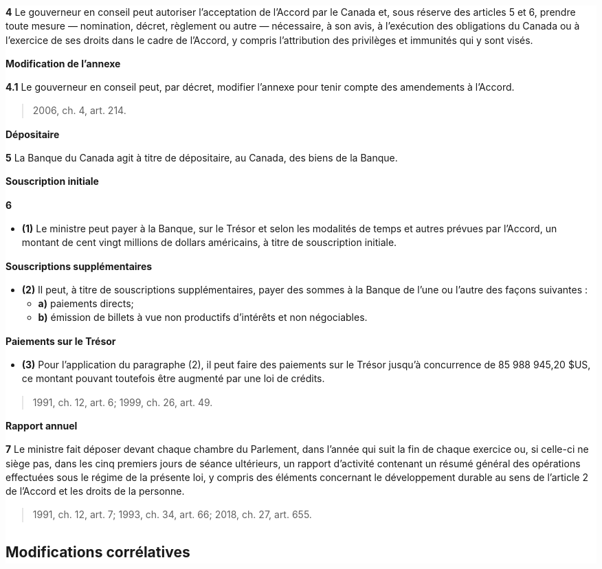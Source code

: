 **4** Le gouverneur en conseil peut autoriser l’acceptation de l’Accord par le Canada et, sous réserve des articles 5 et 6, prendre toute mesure — nomination, décret, règlement ou autre — nécessaire, à son avis, à l’exécution des obligations du Canada ou à l’exercice de ses droits dans le cadre de l’Accord, y compris l’attribution des privilèges et immunités qui y sont visés.




**Modification de l’annexe**

**4.1** Le gouverneur en conseil peut, par décret, modifier l’annexe pour tenir compte des amendements à l’Accord.
> 2006, ch. 4, art. 214.





**Dépositaire**

**5** La Banque du Canada agit à titre de dépositaire, au Canada, des biens de la Banque.




**Souscription initiale**

**6** 

- **(1)** Le ministre peut payer à la Banque, sur le Trésor et selon les modalités de temps et autres prévues par l’Accord, un montant de cent vingt millions de dollars américains, à titre de souscription initiale.

**Souscriptions supplémentaires**

- **(2)** Il peut, à titre de souscriptions supplémentaires, payer des sommes à la Banque de l’une ou l’autre des façons suivantes :
	- **a)** paiements directs;
	- **b)** émission de billets à vue non productifs d’intérêts et non négociables.

**Paiements sur le Trésor**

- **(3)** Pour l’application du paragraphe (2), il peut faire des paiements sur le Trésor jusqu’à concurrence de 85 988 945,20 $US, ce montant pouvant toutefois être augmenté par une loi de crédits.
> 1991, ch. 12, art. 6; 1999, ch. 26, art. 49.





**Rapport annuel**

**7** Le ministre fait déposer devant chaque chambre du Parlement, dans l’année qui suit la fin de chaque exercice ou, si celle-ci ne siège pas, dans les cinq premiers jours de séance ultérieurs, un rapport d’activité contenant un résumé général des opérations effectuées sous le régime de la présente loi, y compris des éléments concernant le développement durable au sens de l’article 2 de l’Accord et les droits de la personne.
> 1991, ch. 12, art. 7; 1993, ch. 34, art. 66; 2018, ch. 27, art. 655.





## Modifications corrélatives
